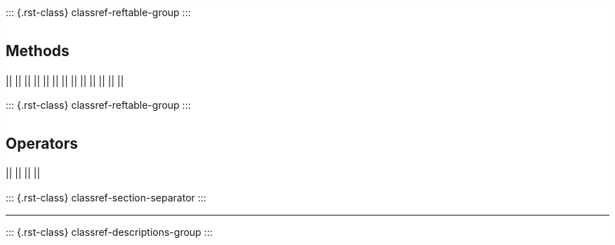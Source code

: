 ::: {.rst-class}
classref-reftable-group
:::

## Methods

||
||
||
||
||
||
||
||
||
||
||
||
||

::: {.rst-class}
classref-reftable-group
:::

## Operators

||
||
||
||

::: {.rst-class}
classref-section-separator
:::

------------------------------------------------------------------------

::: {.rst-class}
classref-descriptions-group
:::

